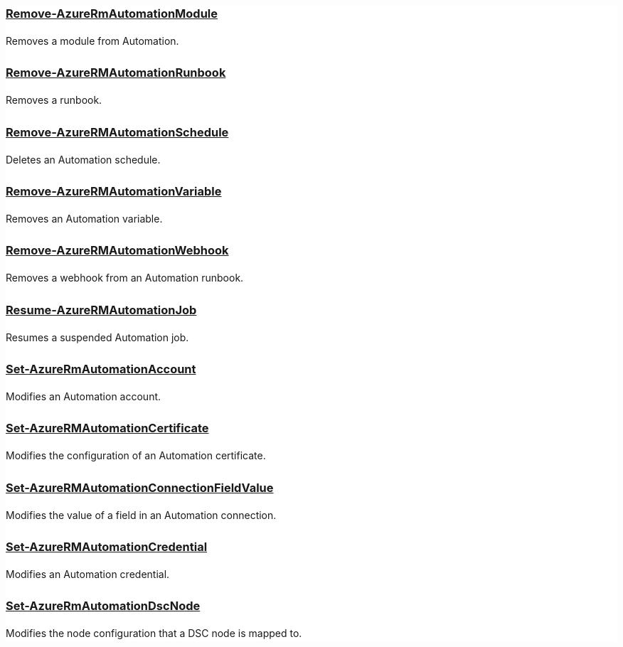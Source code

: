 
### [Remove-AzureRmAutomationModule](./Remove-AzureRmAutomationModule.md)
Removes a module from Automation.


### [Remove-AzureRMAutomationRunbook](./Remove-AzureRMAutomationRunbook.md)
Removes a runbook.


### [Remove-AzureRMAutomationSchedule](./Remove-AzureRMAutomationSchedule.md)
Deletes an Automation schedule.


### [Remove-AzureRMAutomationVariable](./Remove-AzureRMAutomationVariable.md)
Removes an Automation variable.


### [Remove-AzureRMAutomationWebhook](./Remove-AzureRMAutomationWebhook.md)
Removes a webhook from an Automation runbook.


### [Resume-AzureRMAutomationJob](./Resume-AzureRMAutomationJob.md)
Resumes a suspended Automation job.


### [Set-AzureRmAutomationAccount](./Set-AzureRmAutomationAccount.md)
Modifies an Automation account.


### [Set-AzureRMAutomationCertificate](./Set-AzureRMAutomationCertificate.md)
Modifies the configuration of an Automation certificate.


### [Set-AzureRMAutomationConnectionFieldValue](./Set-AzureRMAutomationConnectionFieldValue.md)
Modifies the value of a field in an Automation connection.


### [Set-AzureRMAutomationCredential](./Set-AzureRMAutomationCredential.md)
Modifies an Automation credential.


### [Set-AzureRmAutomationDscNode](./Set-AzureRmAutomationDscNode.md)
Modifies the node configuration that a DSC node is mapped to.
